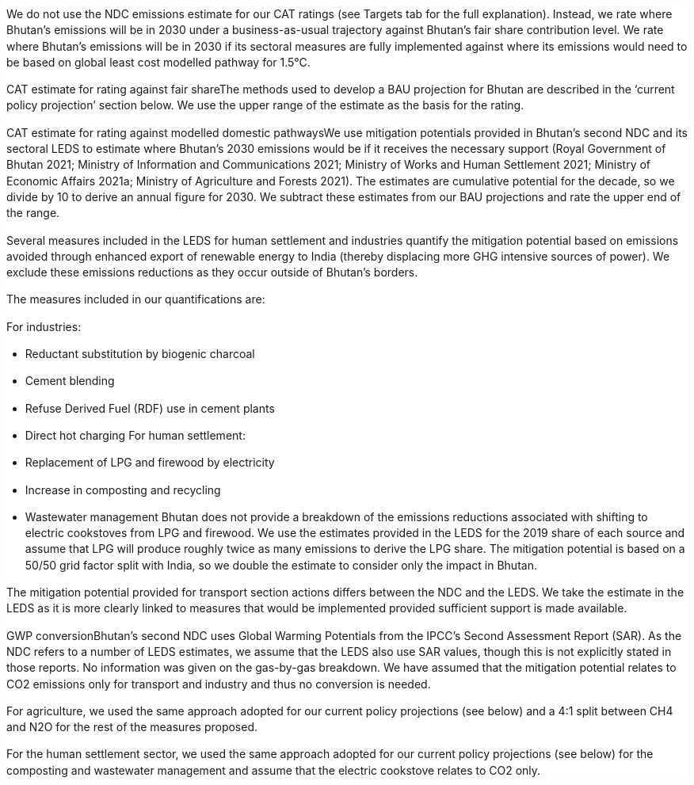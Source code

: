 We do not use the NDC emissions estimate for our CAT ratings (see Targets tab for the full explanation). Instead, we rate where Bhutan’s emissions will be in 2030 under a business-as-usual trajectory against Bhutan’s fair share contribution level. We rate where Bhutan’s emissions will be in 2030 if its sectoral measures are fully implemented against where its emissions would need to be based on global least cost modelled pathway for 1.5°C.

CAT estimate for rating against fair shareThe methods used to develop a BAU projection for Bhutan are described in the ‘current policy projection’ section below. We use the upper range of the estimate as the basis for the rating.

CAT estimate for rating against modelled domestic pathwaysWe use mitigation potentials provided in Bhutan’s second NDC and its sectoral LEDS to estimate where Bhutan’s 2030 emissions would be if it receives the necessary support (Royal Government of Bhutan 2021; Ministry of Information and Communications 2021; Ministry of Works and Human Settlement 2021; Ministry of Economic Affairs 2021a; Ministry of Agriculture and Forests 2021). The estimates are cumulative potential for the decade, so we divide by 10 to derive an annual figure for 2030. We subtract these estimates from our BAU projections and rate the upper end of the range.

Several measures included in the LEDS for human settlement and industries quantify the mitigation potential based on emissions avoided through enhanced export of renewable energy to India (thereby displacing more GHG intensive sources of power). We exclude these emissions reductions as they occur outside of Bhutan’s borders.

The measures included in our quantifications are:

For industries:

- Reductant substitution by biogenic charcoal
- Cement blending
- Refuse Derived Fuel (RDF) use in cement plants
- Direct hot charging
For human settlement:

- Replacement of LPG and firewood by electricity
- Increase in composting and recycling
- Wastewater management
Bhutan does not provide a breakdown of the emissions reductions associated with shifting to electric cookstoves from LPG and firewood. We use the estimates provided in the LEDS for the 2019 share of each source and assume that LPG will produce roughly twice as many emissions to derive the LPG share. The mitigation potential is based on a 50/50 grid factor split with India, so we double the estimate to consider only the impact in Bhutan.

The mitigation potential provided for transport section actions differs between the NDC and the LEDS. We take the estimate in the LEDS as it is more clearly linked to measures that would be implemented provided sufficient support is made available.

GWP conversionBhutan’s second NDC uses Global Warming Potentials from the IPCC’s Second Assessment Report (SAR). As the NDC refers to a number of LEDS estimates, we assume that the LEDS also use SAR values, though this is not explicitly stated in those reports. No information was given on the gas-by-gas breakdown. We have assumed that the mitigation potential relates to CO2 emissions only for transport and industry and thus no conversion is needed.

For agriculture, we used the same approach adopted for our current policy projections (see below) and a 4:1 split between CH4 and N2O for the rest of the measures proposed.

For the human settlement sector, we used the same approach adopted for our current policy projections (see below) for the composting and wastewater management and assume that the electric cookstove relates to CO2 only.
